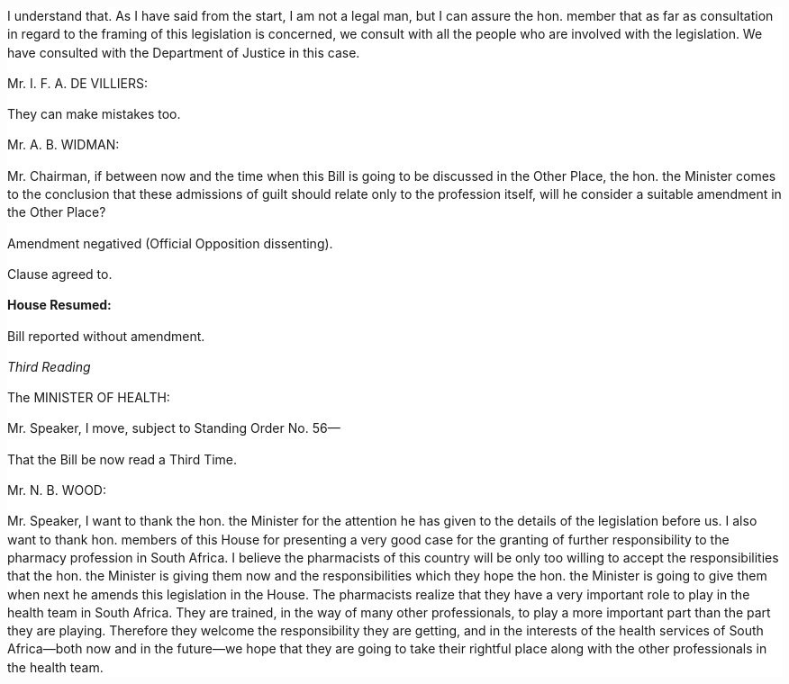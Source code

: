 <p>I understand that. As I have said from the start, I am not a legal man, but I can assure the hon. member that as far as consultation in regard to the framing of this legislation is concerned, we consult with all the people who are involved with the legislation. We have consulted with the Department of Justice in this case.</p>

</speech>

<speech by="#de_villiers">

<from>Mr. <person refersTo="hansard_za">I. F. A. DE VILLIERS</person>:</from>

<p>They can make mistakes too.</p>

</speech>

<speech by="#widman">

<from>Mr. <person refersTo="hansard_za">A. B. WIDMAN</person>:</from>

<p>Mr. Chairman, if between now and the time when this Bill is going to be discussed in the Other Place, the hon. the Minister comes to the conclusion that these admissions of guilt should relate only to the profession itself, will he consider a suitable amendment in the Other Place?</p>

<p>Amendment negatived (Official Opposition dissenting).</p>

<p>Clause agreed to.</p>

<p><b>House Resumed:</b></p>

<p>Bill reported without amendment.</p>

<p><i>Third Reading</i></p>

</speech>

<speech by="#minister_of_health">

<from>The <person refersTo="hansard_za">MINISTER OF HEALTH</person>:</from>

<p>Mr. Speaker, I move, subject to Standing Order No. 56&#x2014;</p>

<block name="quote">That the Bill be now read a Third Time.</block>

</speech>

<speech by="#wood">

<from>Mr. <person refersTo="hansard_za">N. B. WOOD</person>:</from>

<p>Mr. Speaker, I want to thank the hon. the Minister for the attention he has given to the details of the legislation before us. I also want to thank hon. members of this House for presenting a very good case for the granting of further responsibility to the pharmacy profession in South Africa. I believe the pharmacists of this country will be only too willing to accept the responsibilities that the hon. the Minister is giving them now and the responsibilities which they hope the hon. the Minister is going to give them when next he amends this legislation in the House. <span class="col_1617-1618" refersTo="page_0830"/>The pharmacists realize that they have a very important role to play in the health team in South Africa. They are trained, in the way of many other professionals, to play a more important part than the part they are playing. Therefore they welcome the responsibility they are getting, and in the interests of the health services of South Africa&#x2014;both now and in the future&#x2014;we hope that they are going to take their rightful place along with the other professionals in the health team.</p>
